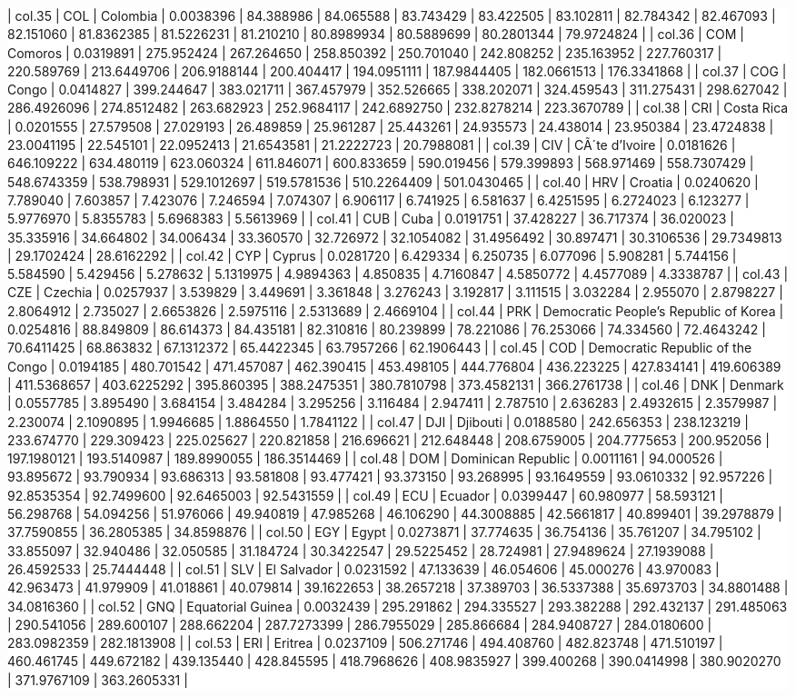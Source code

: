 | col.35  | COL | Colombia                                             |   0.0038396 |   84.388986 |   84.065588 |   83.743429 |   83.422505 |   83.102811 |   82.784342 |   82.467093 |   82.151060 |   81.8362385 |   81.5226231 |   81.210210 |   80.8989934 |   80.5889699 |   80.2801344 |   79.9724824 |
| col.36  | COM | Comoros                                              |   0.0319891 |  275.952424 |  267.264650 |  258.850392 |  250.701040 |  242.808252 |  235.163952 |  227.760317 |  220.589769 |  213.6449706 |  206.9188144 |  200.404417 |  194.0951111 |  187.9844405 |  182.0661513 |  176.3341868 |
| col.37  | COG | Congo                                                |   0.0414827 |  399.244647 |  383.021711 |  367.457979 |  352.526665 |  338.202071 |  324.459543 |  311.275431 |  298.627042 |  286.4926096 |  274.8512482 |  263.682923 |  252.9684117 |  242.6892750 |  232.8278214 |  223.3670789 |
| col.38  | CRI | Costa Rica                                           |   0.0201555 |   27.579508 |   27.029193 |   26.489859 |   25.961287 |   25.443261 |   24.935573 |   24.438014 |   23.950384 |   23.4724838 |   23.0041195 |   22.545101 |   22.0952413 |   21.6543581 |   21.2222723 |   20.7988081 |
| col.39  | CIV | CÃ´te d’Ivoire                                       |   0.0181626 |  646.109222 |  634.480119 |  623.060324 |  611.846071 |  600.833659 |  590.019456 |  579.399893 |  568.971469 |  558.7307429 |  548.6743359 |  538.798931 |  529.1012697 |  519.5781536 |  510.2264409 |  501.0430465 |
| col.40  | HRV | Croatia                                              |   0.0240620 |    7.789040 |    7.603857 |    7.423076 |    7.246594 |    7.074307 |    6.906117 |    6.741925 |    6.581637 |    6.4251595 |    6.2724023 |    6.123277 |    5.9776970 |    5.8355783 |    5.6968383 |    5.5613969 |
| col.41  | CUB | Cuba                                                 |   0.0191751 |   37.428227 |   36.717374 |   36.020023 |   35.335916 |   34.664802 |   34.006434 |   33.360570 |   32.726972 |   32.1054082 |   31.4956492 |   30.897471 |   30.3106536 |   29.7349813 |   29.1702424 |   28.6162292 |
| col.42  | CYP | Cyprus                                               |   0.0281720 |    6.429334 |    6.250735 |    6.077096 |    5.908281 |    5.744156 |    5.584590 |    5.429456 |    5.278632 |    5.1319975 |    4.9894363 |    4.850835 |    4.7160847 |    4.5850772 |    4.4577089 |    4.3338787 |
| col.43  | CZE | Czechia                                              |   0.0257937 |    3.539829 |    3.449691 |    3.361848 |    3.276243 |    3.192817 |    3.111515 |    3.032284 |    2.955070 |    2.8798227 |    2.8064912 |    2.735027 |    2.6653826 |    2.5975116 |    2.5313689 |    2.4669104 |
| col.44  | PRK | Democratic People’s Republic of Korea                |   0.0254816 |   88.849809 |   86.614373 |   84.435181 |   82.310816 |   80.239899 |   78.221086 |   76.253066 |   74.334560 |   72.4643242 |   70.6411425 |   68.863832 |   67.1312372 |   65.4422345 |   63.7957266 |   62.1906443 |
| col.45  | COD | Democratic Republic of the Congo                     |   0.0194185 |  480.701542 |  471.457087 |  462.390415 |  453.498105 |  444.776804 |  436.223225 |  427.834141 |  419.606389 |  411.5368657 |  403.6225292 |  395.860395 |  388.2475351 |  380.7810798 |  373.4582131 |  366.2761738 |
| col.46  | DNK | Denmark                                              |   0.0557785 |    3.895490 |    3.684154 |    3.484284 |    3.295256 |    3.116484 |    2.947411 |    2.787510 |    2.636283 |    2.4932615 |    2.3579987 |    2.230074 |    2.1090895 |    1.9946685 |    1.8864550 |    1.7841122 |
| col.47  | DJI | Djibouti                                             |   0.0188580 |  242.656353 |  238.123219 |  233.674770 |  229.309423 |  225.025627 |  220.821858 |  216.696621 |  212.648448 |  208.6759005 |  204.7775653 |  200.952056 |  197.1980121 |  193.5140987 |  189.8990055 |  186.3514469 |
| col.48  | DOM | Dominican Republic                                   |   0.0011161 |   94.000526 |   93.895672 |   93.790934 |   93.686313 |   93.581808 |   93.477421 |   93.373150 |   93.268995 |   93.1649559 |   93.0610332 |   92.957226 |   92.8535354 |   92.7499600 |   92.6465003 |   92.5431559 |
| col.49  | ECU | Ecuador                                              |   0.0399447 |   60.980977 |   58.593121 |   56.298768 |   54.094256 |   51.976066 |   49.940819 |   47.985268 |   46.106290 |   44.3008885 |   42.5661817 |   40.899401 |   39.2978879 |   37.7590855 |   36.2805385 |   34.8598876 |
| col.50  | EGY | Egypt                                                |   0.0273871 |   37.774635 |   36.754136 |   35.761207 |   34.795102 |   33.855097 |   32.940486 |   32.050585 |   31.184724 |   30.3422547 |   29.5225452 |   28.724981 |   27.9489624 |   27.1939088 |   26.4592533 |   25.7444448 |
| col.51  | SLV | El Salvador                                          |   0.0231592 |   47.133639 |   46.054606 |   45.000276 |   43.970083 |   42.963473 |   41.979909 |   41.018861 |   40.079814 |   39.1622653 |   38.2657218 |   37.389703 |   36.5337388 |   35.6973703 |   34.8801488 |   34.0816360 |
| col.52  | GNQ | Equatorial Guinea                                    |   0.0032439 |  295.291862 |  294.335527 |  293.382288 |  292.432137 |  291.485063 |  290.541056 |  289.600107 |  288.662204 |  287.7273399 |  286.7955029 |  285.866684 |  284.9408727 |  284.0180600 |  283.0982359 |  282.1813908 |
| col.53  | ERI | Eritrea                                              |   0.0237109 |  506.271746 |  494.408760 |  482.823748 |  471.510197 |  460.461745 |  449.672182 |  439.135440 |  428.845595 |  418.7968626 |  408.9835927 |  399.400268 |  390.0414998 |  380.9020270 |  371.9767109 |  363.2605331 |